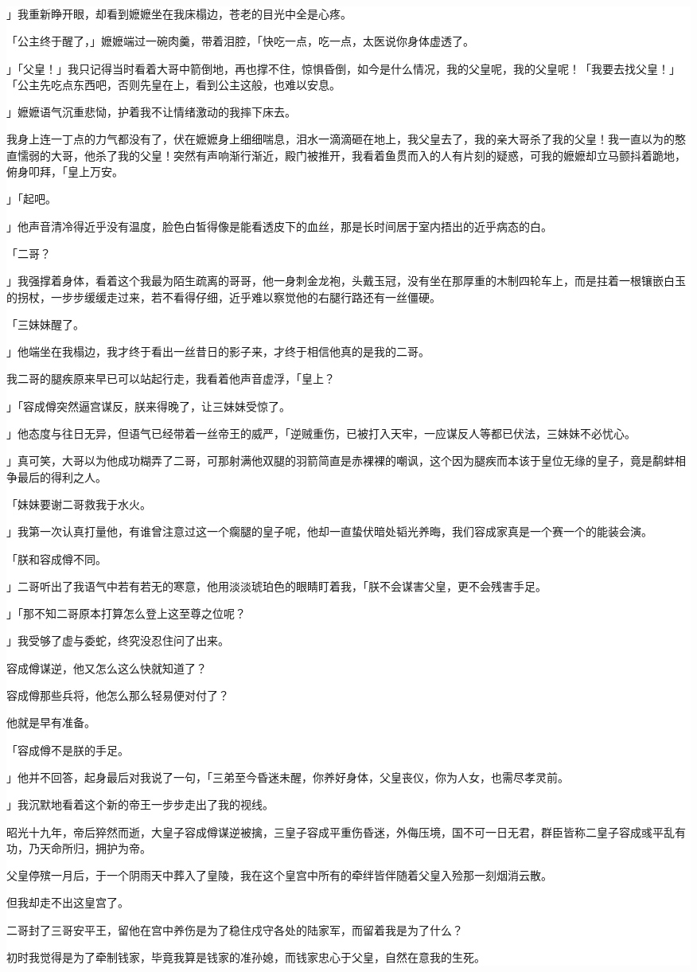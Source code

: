 」我重新睁开眼，却看到嬷嬷坐在我床榻边，苍老的目光中全是心疼。

「公主终于醒了，」嬷嬷端过一碗肉羹，带着泪腔，「快吃一点，吃一点，太医说你身体虚透了。

」「父皇！」我只记得当时看着大哥中箭倒地，再也撑不住，惊惧昏倒，如今是什么情况，我的父皇呢，我的父皇呢！「我要去找父皇！」「公主先吃点东西吧，否则先皇在上，看到公主这般，也难以安息。

」嬷嬷语气沉重悲恸，护着我不让情绪激动的我摔下床去。

我身上连一丁点的力气都没有了，伏在嬷嬷身上细细喘息，泪水一滴滴砸在地上，我父皇去了，我的亲大哥杀了我的父皇！我一直以为的憨直懦弱的大哥，他杀了我的父皇！突然有声响渐行渐近，殿门被推开，我看着鱼贯而入的人有片刻的疑惑，可我的嬷嬷却立马颤抖着跪地，俯身叩拜，「皇上万安。

」「起吧。

」他声音清冷得近乎没有温度，脸色白皙得像是能看透皮下的血丝，那是长时间居于室内捂出的近乎病态的白。

「二哥？

」我强撑着身体，看着这个我最为陌生疏离的哥哥，他一身刺金龙袍，头戴玉冠，没有坐在那厚重的木制四轮车上，而是拄着一根镶嵌白玉的拐杖，一步步缓缓走过来，若不看得仔细，近乎难以察觉他的右腿行路还有一丝僵硬。

「三妹妹醒了。

」他端坐在我榻边，我才终于看出一丝昔日的影子来，才终于相信他真的是我的二哥。

我二哥的腿疾原来早已可以站起行走，我看着他声音虚浮，「皇上？

」「容成僔突然逼宫谋反，朕来得晚了，让三妹妹受惊了。

」他态度与往日无异，但语气已经带着一丝帝王的威严，「逆贼重伤，已被打入天牢，一应谋反人等都已伏法，三妹妹不必忧心。

」真可笑，大哥以为他成功糊弄了二哥，可那射满他双腿的羽箭简直是赤裸裸的嘲讽，这个因为腿疾而本该于皇位无缘的皇子，竟是鹬蚌相争最后的得利之人。

「妹妹要谢二哥救我于水火。

」我第一次认真打量他，有谁曾注意过这一个瘸腿的皇子呢，他却一直蛰伏暗处韬光养晦，我们容成家真是一个赛一个的能装会演。

「朕和容成僔不同。

」二哥听出了我语气中若有若无的寒意，他用淡淡琥珀色的眼睛盯着我，「朕不会谋害父皇，更不会残害手足。

」「那不知二哥原本打算怎么登上这至尊之位呢？

」我受够了虚与委蛇，终究没忍住问了出来。

容成僔谋逆，他又怎么这么快就知道了？

容成僔那些兵将，他怎么那么轻易便对付了？

他就是早有准备。

「容成僔不是朕的手足。

」他并不回答，起身最后对我说了一句，「三弟至今昏迷未醒，你养好身体，父皇丧仪，你为人女，也需尽孝灵前。

」我沉默地看着这个新的帝王一步步走出了我的视线。

昭光十九年，帝后猝然而逝，大皇子容成僔谋逆被擒，三皇子容成平重伤昏迷，外侮压境，国不可一日无君，群臣皆称二皇子容成彧平乱有功，乃天命所归，拥护为帝。

父皇停殡一月后，于一个阴雨天中葬入了皇陵，我在这个皇宫中所有的牵绊皆伴随着父皇入殓那一刻烟消云散。

但我却走不出这皇宫了。

二哥封了三哥安平王，留他在宫中养伤是为了稳住戍守各处的陆家军，而留着我是为了什么？

初时我觉得是为了牵制钱家，毕竟我算是钱家的准孙媳，而钱家忠心于父皇，自然在意我的生死。
